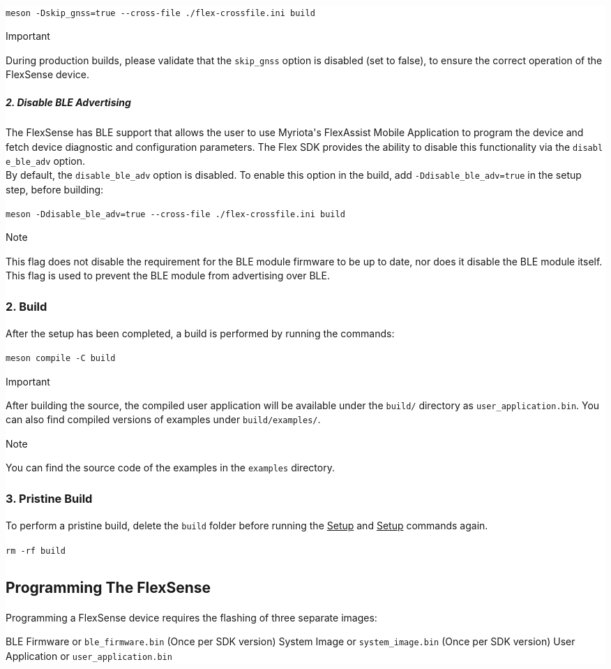 ```shell
meson -Dskip_gnss=true --cross-file ./flex-crossfile.ini build
```

> [!IMPORTANT]
> During production builds, please validate that the `skip_gnss` option is
> disabled (set to false), to ensure the correct operation of the FlexSense device.

##### 2. Disable BLE Advertising

The FlexSense has BLE support that allows the user to use Myriota's FlexAssist
Mobile Application to program the device and fetch device diagnostic and configuration parameters. The Flex SDK provides the ability to
disable this functionality via the `disable_ble_adv` option.<br />
By default, the `disable_ble_adv` option is disabled. To enable this option in
the build, add `-Ddisable_ble_adv=true` in the setup step, before
building:

```shell
meson -Ddisable_ble_adv=true --cross-file ./flex-crossfile.ini build
```

> [!NOTE]
> This flag does not disable the requirement for the BLE module firmware to be
> up to date, nor does it disable the BLE module itself. This flag is
> used to prevent the BLE module from advertising over BLE.

### 2. Build
After the setup has been completed, a build is performed by running the commands:

```shell
meson compile -C build
```

> [!IMPORTANT]
> After building the source, the compiled user application will be available
> under the `build/` directory as `user_application.bin`. You can also find
> compiled versions of examples under `build/examples/`.

> [!NOTE]
> You can find the source code of the examples in the `examples` directory.

### 3. Pristine Build
To perform a pristine build, delete the `build` folder before running the
[Setup](#1.-Setup-(run-once)) and [Setup](#2.-Build) commands again.

```shell
rm -rf build
```

## Programming The FlexSense
Programming a FlexSense device requires the flashing of three separate images:

BLE Firmware or `ble_firmware.bin` (Once per SDK version)
System Image or `system_image.bin` (Once per SDK version)
User Application or `user_application.bin`
